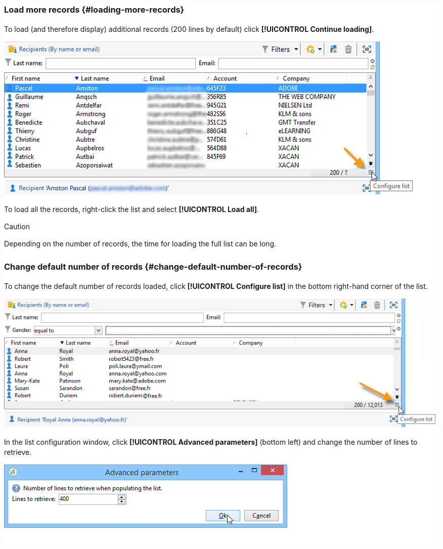 ### Load more records {#loading-more-records}

To load (and therefore display) additional records (200 lines by default) click **[!UICONTROL Continue loading]**.

![](assets/s_ncs_user_load_list.png)

To load all the records, right-click the list and select **[!UICONTROL Load all]**.

>[!CAUTION]
>
>Depending on the number of records, the time for loading the full list can be long.

### Change default number of records {#change-default-number-of-records}

To change the default number of records loaded, click **[!UICONTROL Configure list]** in the bottom right-hand corner of the list.

![](assets/s_ncs_user_configure_list.png)

In the list configuration window, click **[!UICONTROL Advanced parameters]** (bottom left) and change the number of lines to retrieve.

![](assets/s_ncs_user_configurelist_advancedparam.png)
